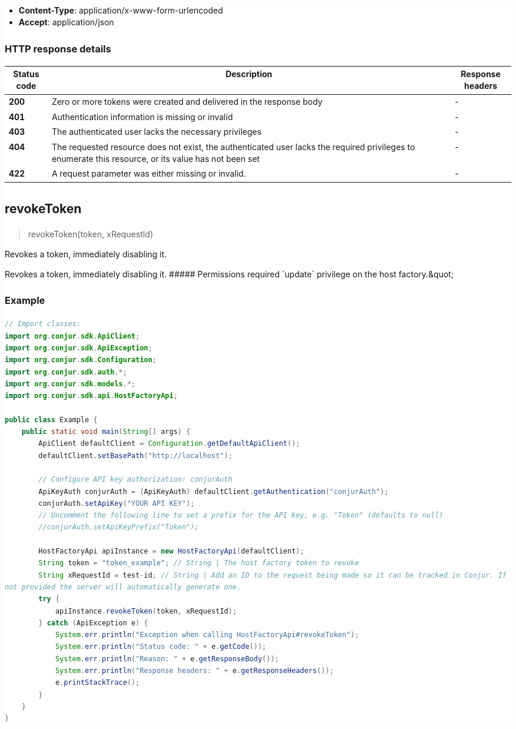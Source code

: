 - **Content-Type**: application/x-www-form-urlencoded
- **Accept**: application/json

### HTTP response details
| Status code | Description | Response headers |
|-------------|-------------|------------------|
| **200** | Zero or more tokens were created and delivered in the response body |  -  |
| **401** | Authentication information is missing or invalid |  -  |
| **403** | The authenticated user lacks the necessary privileges |  -  |
| **404** | The requested resource does not exist, the authenticated user lacks the required privileges to enumerate this resource, or its value has not been set |  -  |
| **422** | A request parameter was either missing or invalid. |  -  |


## revokeToken

> revokeToken(token, xRequestId)

Revokes a token, immediately disabling it.

Revokes a token, immediately disabling it.  ##### Permissions required  &#x60;update&#x60; privilege on the host factory.\&quot; 

### Example

```java
// Import classes:
import org.conjur.sdk.ApiClient;
import org.conjur.sdk.ApiException;
import org.conjur.sdk.Configuration;
import org.conjur.sdk.auth.*;
import org.conjur.sdk.models.*;
import org.conjur.sdk.api.HostFactoryApi;

public class Example {
    public static void main(String[] args) {
        ApiClient defaultClient = Configuration.getDefaultApiClient();
        defaultClient.setBasePath("http://localhost");
        
        // Configure API key authorization: conjurAuth
        ApiKeyAuth conjurAuth = (ApiKeyAuth) defaultClient.getAuthentication("conjurAuth");
        conjurAuth.setApiKey("YOUR API KEY");
        // Uncomment the following line to set a prefix for the API key, e.g. "Token" (defaults to null)
        //conjurAuth.setApiKeyPrefix("Token");

        HostFactoryApi apiInstance = new HostFactoryApi(defaultClient);
        String token = "token_example"; // String | The host factory token to revoke
        String xRequestId = test-id; // String | Add an ID to the request being made so it can be tracked in Conjur. If not provided the server will automatically generate one. 
        try {
            apiInstance.revokeToken(token, xRequestId);
        } catch (ApiException e) {
            System.err.println("Exception when calling HostFactoryApi#revokeToken");
            System.err.println("Status code: " + e.getCode());
            System.err.println("Reason: " + e.getResponseBody());
            System.err.println("Response headers: " + e.getResponseHeaders());
            e.printStackTrace();
        }
    }
}
```

